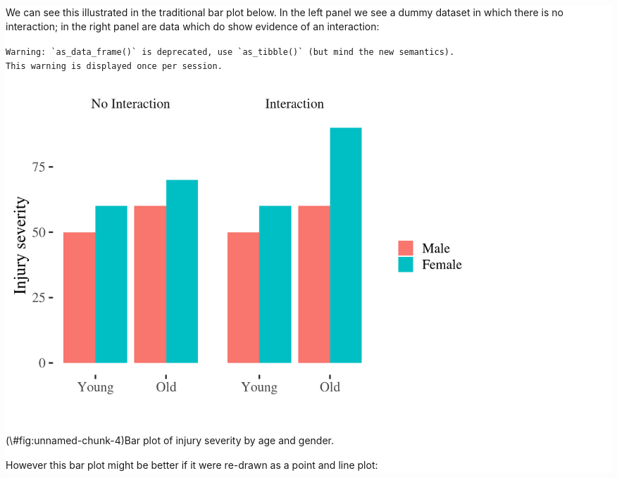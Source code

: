 We can see this illustrated in the traditional bar plot below. In the left panel
we see a dummy dataset in which there is no interaction; in the right panel are
data which do show evidence of an interaction:


```
Warning: `as_data_frame()` is deprecated, use `as_tibble()` (but mind the new semantics).
This warning is displayed once per session.
```

<div class="figure">
<img src="interactions_files/figure-html/unnamed-chunk-4-1.png" alt="Bar plot of injury severity by age and gender." width="672" />
<p class="caption">(\#fig:unnamed-chunk-4)Bar plot of injury severity by age and gender.</p>
</div>

However this bar plot might be better if it were re-drawn as a point and line
plot:

<div class="figure">